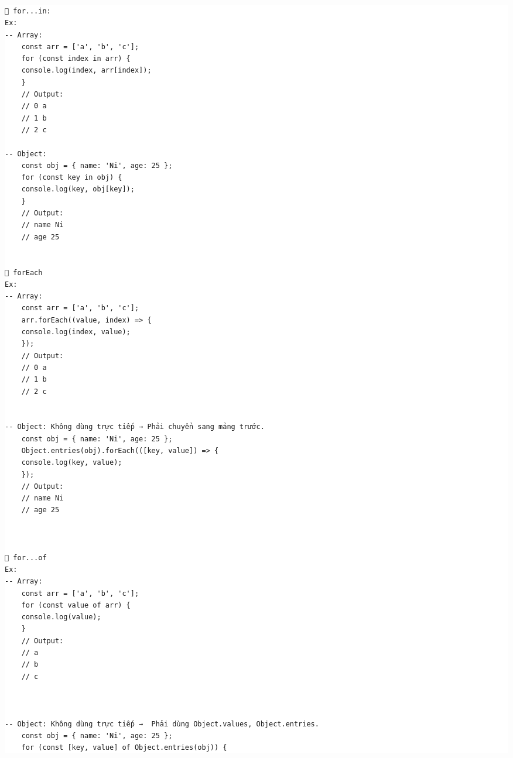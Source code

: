 ```
🔁 for...in:
Ex: 
-- Array:
    const arr = ['a', 'b', 'c'];
    for (const index in arr) {
    console.log(index, arr[index]);
    }
    // Output:
    // 0 a
    // 1 b
    // 2 c

-- Object:
    const obj = { name: 'Ni', age: 25 };
    for (const key in obj) {
    console.log(key, obj[key]);
    }
    // Output:
    // name Ni
    // age 25


🔁 forEach
Ex: 
-- Array:
    const arr = ['a', 'b', 'c'];
    arr.forEach((value, index) => {
    console.log(index, value);
    });
    // Output:
    // 0 a
    // 1 b
    // 2 c


-- Object: Không dùng trực tiếp → Phải chuyển sang mảng trước.
    const obj = { name: 'Ni', age: 25 };
    Object.entries(obj).forEach(([key, value]) => {
    console.log(key, value);
    });
    // Output:
    // name Ni
    // age 25



🔁 for...of
Ex: 
-- Array:
    const arr = ['a', 'b', 'c'];
    for (const value of arr) {
    console.log(value);
    }
    // Output:
    // a
    // b
    // c



-- Object: Không dùng trực tiếp →  Phải dùng Object.values, Object.entries.
    const obj = { name: 'Ni', age: 25 };
    for (const [key, value] of Object.entries(obj)) {
```